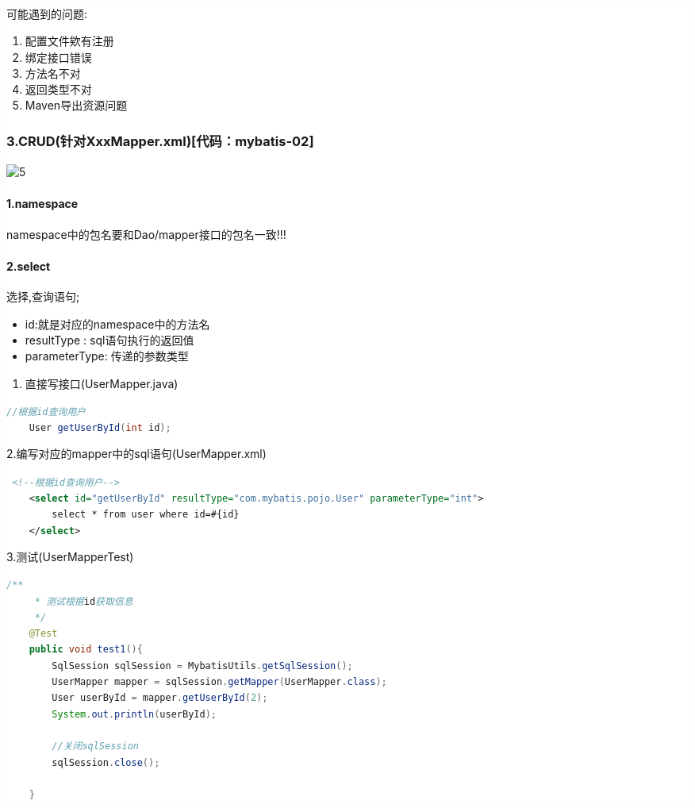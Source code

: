可能遇到的问题:

1. 配置文件欸有注册
2. 绑定接口错误
3. 方法名不对
4. 返回类型不对
5. Maven导出资源问题

### 3.CRUD(针对XxxMapper.xml)[代码：mybatis-02]

![5](../mybatis/5.png)

#### 1.namespace

namespace中的包名要和Dao/mapper接口的包名一致!!!

#### 2.select

选择,查询语句;

- id:就是对应的namespace中的方法名
- resultType : sql语句执行的返回值
- parameterType: 传递的参数类型

1. 直接写接口(UserMapper.java)

```java
//根据id查询用户
    User getUserById(int id);
```

  2.编写对应的mapper中的sql语句(UserMapper.xml)

```xml
 <!--根据id查询用户-->
    <select id="getUserById" resultType="com.mybatis.pojo.User" parameterType="int">
        select * from user where id=#{id}
    </select>
```

  3.测试(UserMapperTest)

```java
/**
     * 测试根据id获取信息
     */
    @Test
    public void test1(){
        SqlSession sqlSession = MybatisUtils.getSqlSession();
        UserMapper mapper = sqlSession.getMapper(UserMapper.class);
        User userById = mapper.getUserById(2);
        System.out.println(userById);

        //关闭sqlSession
        sqlSession.close();

    }
```
